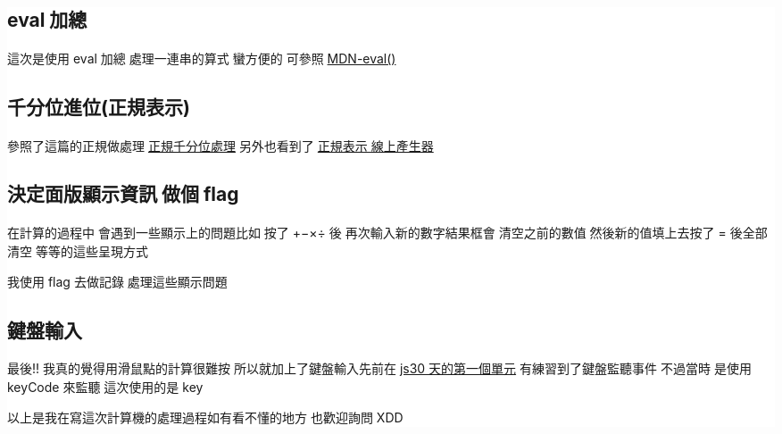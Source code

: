 ## eval 加總

這次是使用 eval 加總 處理一連串的算式 蠻方便的 可參照
[MDN-eval()](https://developer.mozilla.org/zh-CN/docs/Web/JavaScript/Reference/Global_Objects/eval)

## 千分位進位(正規表示)

參照了這篇的正規做處理
[正規千分位處理](https://segmentfault.com/q/1010000012664753) 另外也看到了
[正規表示 線上產生器](https://cloudlab.tw/wp/sampleFiles/RegExp/)

## 決定面版顯示資訊 做個 flag

在計算的過程中 會遇到一些顯示上的問題比如 按了 +−×÷ 後 再次輸入新的數字結果框會
清空之前的數值 然後新的值填上去按了 = 後全部清空 等等的這些呈現方式

我使用 flag 去做記錄 處理這些顯示問題

## 鍵盤輸入

最後!! 我真的覺得用滑鼠點的計算很難按 所以就加上了鍵盤輸入先前在
[js30 天的第一個單元](https://mtwmt.github.io/blog/JS30/01_JavaScript-Drum-Kit/)
有練習到了鍵盤監聽事件 不過當時 是使用 keyCode 來監聽 這次使用的是 key

以上是我在寫這次計算機的處理過程如有看不懂的地方 也歡迎詢問 XDD
